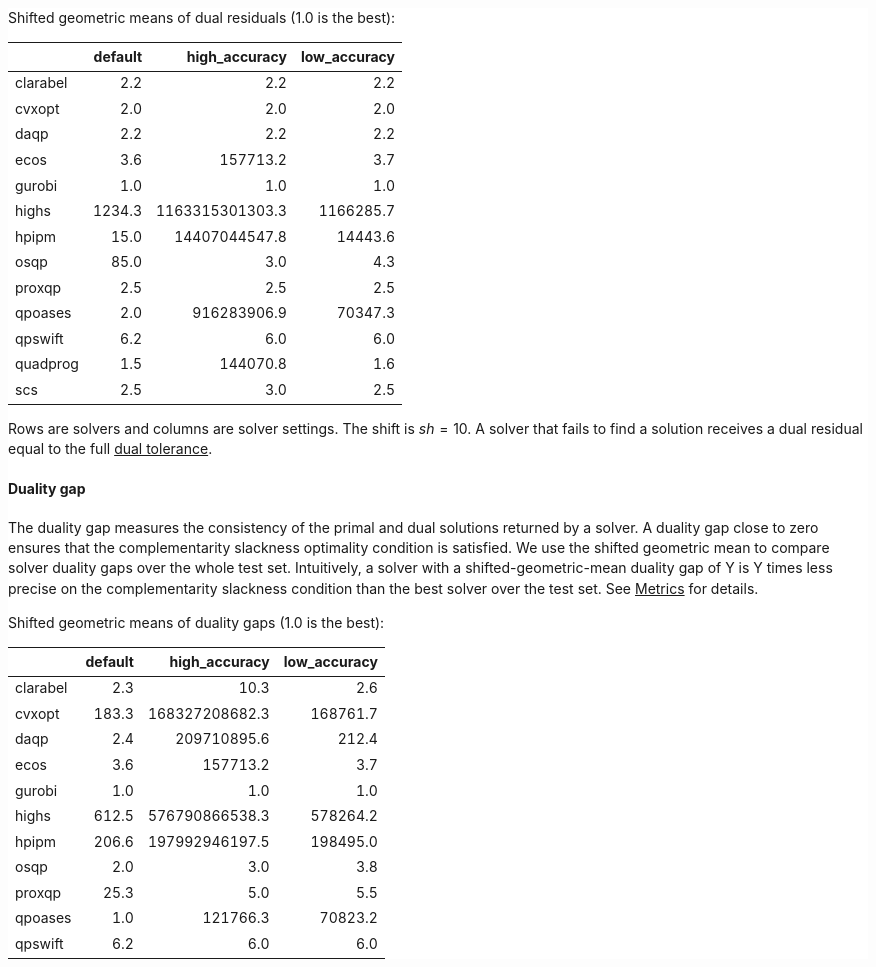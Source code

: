 Shifted geometric means of dual residuals (1.0 is the best):

|          |   default |   high_accuracy |   low_accuracy |
|:---------|----------:|----------------:|---------------:|
| clarabel |       2.2 |             2.2 |            2.2 |
| cvxopt   |       2.0 |             2.0 |            2.0 |
| daqp     |       2.2 |             2.2 |            2.2 |
| ecos     |       3.6 |        157713.2 |            3.7 |
| gurobi   |       1.0 |             1.0 |            1.0 |
| highs    |    1234.3 | 1163315301303.3 |      1166285.7 |
| hpipm    |      15.0 |   14407044547.8 |        14443.6 |
| osqp     |      85.0 |             3.0 |            4.3 |
| proxqp   |       2.5 |             2.5 |            2.5 |
| qpoases  |       2.0 |     916283906.9 |        70347.3 |
| qpswift  |       6.2 |             6.0 |            6.0 |
| quadprog |       1.5 |        144070.8 |            1.6 |
| scs      |       2.5 |             3.0 |            2.5 |

Rows are solvers and columns are solver settings. The shift is $sh = 10$. A
solver that fails to find a solution receives a dual residual equal to the full
[dual tolerance](#settings).

#### Duality gap

The duality gap measures the consistency of the primal and dual solutions
returned by a solver. A duality gap close to zero ensures that the
complementarity slackness optimality condition is satisfied. We use the shifted
geometric mean to compare solver duality gaps over the whole test set.
Intuitively, a solver with a shifted-geometric-mean duality gap of Y is Y times
less precise on the complementarity slackness condition than the best solver
over the test set. See
[Metrics](https://github.com/qpsolvers/qpsolvers_benchmark#metrics) for
details.

Shifted geometric means of duality gaps (1.0 is the best):

|          |   default |   high_accuracy |   low_accuracy |
|:---------|----------:|----------------:|---------------:|
| clarabel |       2.3 |            10.3 |            2.6 |
| cvxopt   |     183.3 |  168327208682.3 |       168761.7 |
| daqp     |       2.4 |     209710895.6 |          212.4 |
| ecos     |       3.6 |        157713.2 |            3.7 |
| gurobi   |       1.0 |             1.0 |            1.0 |
| highs    |     612.5 |  576790866538.3 |       578264.2 |
| hpipm    |     206.6 |  197992946197.5 |       198495.0 |
| osqp     |       2.0 |             3.0 |            3.8 |
| proxqp   |      25.3 |             5.0 |            5.5 |
| qpoases  |       1.0 |        121766.3 |        70823.2 |
| qpswift  |       6.2 |             6.0 |            6.0 |